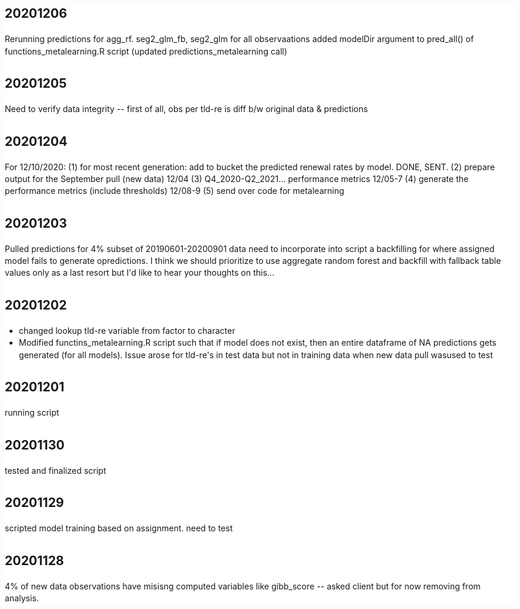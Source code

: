 ## 20201206

Rerunning predictions for agg_rf. seg2_glm_fb, seg2_glm for all observaations
added modelDir argument to pred_all() of functions_metalearning.R script (updated predictions_metalearning call)

## 20201205

Need to verify data integrity -- first of all, obs per tld-re is diff b/w original data & predictions
## 20201204

For 12/10/2020:
(1) for most recent generation: add to bucket the predicted renewal rates by model. DONE, SENT.
(2) prepare output for the September pull (new data) 12/04
(3) Q4_2020-Q2_2021... performance metrics 12/05-7
(4) generate the performance metrics (include thresholds) 12/08-9
(5) send over code for metalearning 

## 20201203

Pulled predictions for 4% subset of 20190601-20200901 data
need to incorporate into script a backfilling for where assigned model fails to generate opredictions. I think we should prioritize to use aggregate random forest and backfill with fallback table values only as a last resort but I'd like to hear your thoughts on this...

## 20201202

- changed lookup tld-re variable from factor to character 
- Modified functins_metalearning.R script such that if model does not exist, then an entire dataframe of NA predictions gets generated (for all models). Issue arose for tld-re's in test data but not in training data when new data pull wasused to test

## 20201201

running script 

## 20201130

tested and finalized script

## 20201129

scripted model training based on assignment. need to test

## 20201128

4% of new data observations have misisng computed variables like gibb_score -- asked client but for now removing from analysis.
